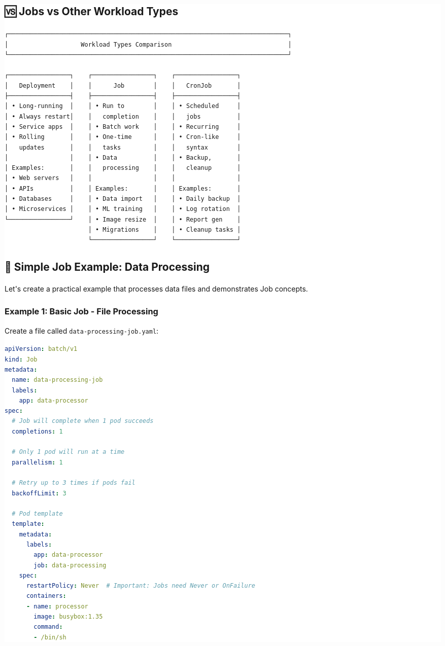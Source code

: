 ## 🆚 Jobs vs Other Workload Types

```
┌─────────────────────────────────────────────────────────────────────────────┐
│                    Workload Types Comparison                                │
└─────────────────────────────────────────────────────────────────────────────┘

┌─────────────────┐    ┌─────────────────┐    ┌─────────────────┐
│   Deployment    │    │      Job        │    │   CronJob       │
├─────────────────┤    ├─────────────────┤    ├─────────────────┤
│ • Long-running  │    │ • Run to        │    │ • Scheduled     │
│ • Always restart│    │   completion    │    │   jobs          │
│ • Service apps  │    │ • Batch work    │    │ • Recurring     │
│ • Rolling       │    │ • One-time      │    │ • Cron-like     │
│   updates       │    │   tasks         │    │   syntax        │
│                 │    │ • Data          │    │ • Backup,       │
│ Examples:       │    │   processing    │    │   cleanup       │
│ • Web servers   │    │                 │    │                 │
│ • APIs          │    │ Examples:       │    │ Examples:       │
│ • Databases     │    │ • Data import   │    │ • Daily backup  │
│ • Microservices │    │ • ML training   │    │ • Log rotation  │
└─────────────────┘    │ • Image resize  │    │ • Report gen    │
                       │ • Migrations    │    │ • Cleanup tasks │
                       └─────────────────┘    └─────────────────┘
```

## 🚀 Simple Job Example: Data Processing

Let's create a practical example that processes data files and demonstrates Job concepts.

### Example 1: Basic Job - File Processing

Create a file called `data-processing-job.yaml`:

```yaml
apiVersion: batch/v1
kind: Job
metadata:
  name: data-processing-job
  labels:
    app: data-processor
spec:
  # Job will complete when 1 pod succeeds
  completions: 1
  
  # Only 1 pod will run at a time
  parallelism: 1
  
  # Retry up to 3 times if pods fail
  backoffLimit: 3
  
  # Pod template
  template:
    metadata:
      labels:
        app: data-processor
        job: data-processing
    spec:
      restartPolicy: Never  # Important: Jobs need Never or OnFailure
      containers:
      - name: processor
        image: busybox:1.35
        command: 
        - /bin/sh
```